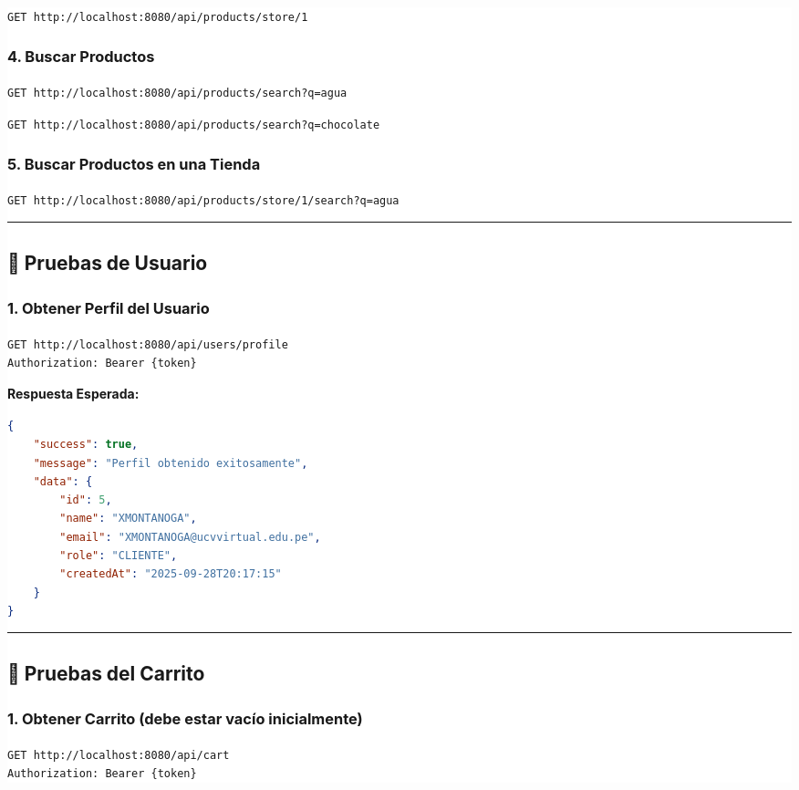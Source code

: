 ```http
GET http://localhost:8080/api/products/store/1
```

### 4. Buscar Productos

```http
GET http://localhost:8080/api/products/search?q=agua
```

```http
GET http://localhost:8080/api/products/search?q=chocolate
```

### 5. Buscar Productos en una Tienda

```http
GET http://localhost:8080/api/products/store/1/search?q=agua
```

---

## 👤 Pruebas de Usuario

### 1. Obtener Perfil del Usuario

```http
GET http://localhost:8080/api/users/profile
Authorization: Bearer {token}
```

**Respuesta Esperada:**
```json
{
    "success": true,
    "message": "Perfil obtenido exitosamente",
    "data": {
        "id": 5,
        "name": "XMONTANOGA",
        "email": "XMONTANOGA@ucvvirtual.edu.pe",
        "role": "CLIENTE",
        "createdAt": "2025-09-28T20:17:15"
    }
}
```

---

## 🛒 Pruebas del Carrito

### 1. Obtener Carrito (debe estar vacío inicialmente)

```http
GET http://localhost:8080/api/cart
Authorization: Bearer {token}
```

